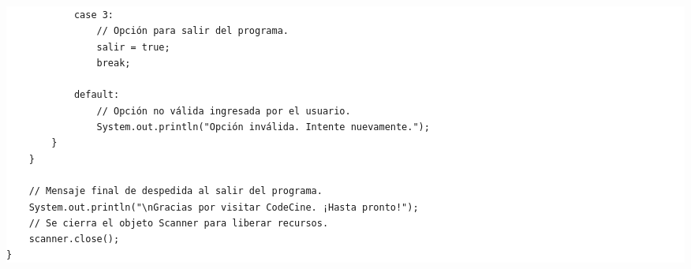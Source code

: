                 case 3:
                    // Opción para salir del programa.
                    salir = true;
                    break;
                    
                default:
                    // Opción no válida ingresada por el usuario.
                    System.out.println("Opción inválida. Intente nuevamente.");
            }
        }
        
        // Mensaje final de despedida al salir del programa.
        System.out.println("\nGracias por visitar CodeCine. ¡Hasta pronto!");
        // Se cierra el objeto Scanner para liberar recursos.
        scanner.close();
    }
